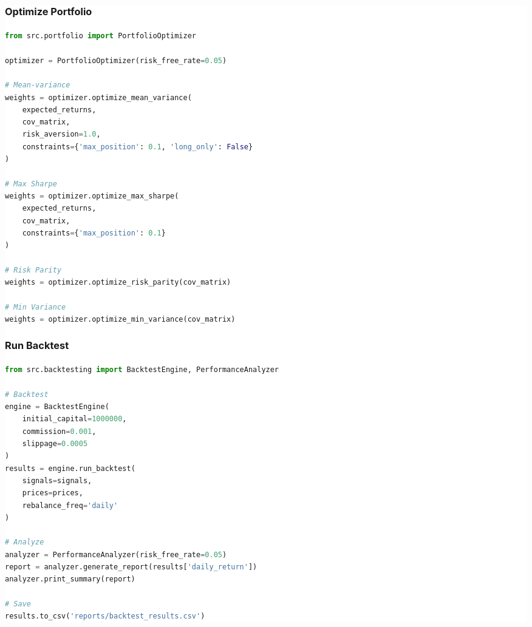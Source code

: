 ### Optimize Portfolio

```python
from src.portfolio import PortfolioOptimizer

optimizer = PortfolioOptimizer(risk_free_rate=0.05)

# Mean-variance
weights = optimizer.optimize_mean_variance(
    expected_returns, 
    cov_matrix,
    risk_aversion=1.0,
    constraints={'max_position': 0.1, 'long_only': False}
)

# Max Sharpe
weights = optimizer.optimize_max_sharpe(
    expected_returns, 
    cov_matrix,
    constraints={'max_position': 0.1}
)

# Risk Parity
weights = optimizer.optimize_risk_parity(cov_matrix)

# Min Variance
weights = optimizer.optimize_min_variance(cov_matrix)
```

### Run Backtest

```python
from src.backtesting import BacktestEngine, PerformanceAnalyzer

# Backtest
engine = BacktestEngine(
    initial_capital=1000000,
    commission=0.001,
    slippage=0.0005
)
results = engine.run_backtest(
    signals=signals,
    prices=prices,
    rebalance_freq='daily'
)

# Analyze
analyzer = PerformanceAnalyzer(risk_free_rate=0.05)
report = analyzer.generate_report(results['daily_return'])
analyzer.print_summary(report)

# Save
results.to_csv('reports/backtest_results.csv')
```
